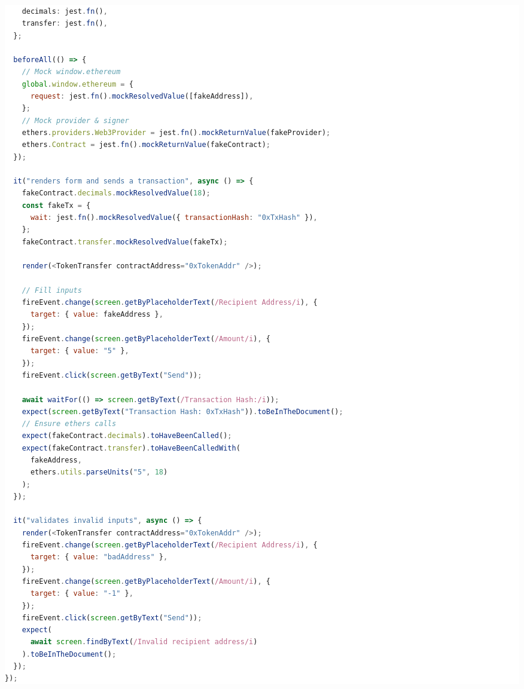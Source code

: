 ```js
    decimals: jest.fn(),
    transfer: jest.fn(),
  };

  beforeAll(() => {
    // Mock window.ethereum
    global.window.ethereum = {
      request: jest.fn().mockResolvedValue([fakeAddress]),
    };
    // Mock provider & signer
    ethers.providers.Web3Provider = jest.fn().mockReturnValue(fakeProvider);
    ethers.Contract = jest.fn().mockReturnValue(fakeContract);
  });

  it("renders form and sends a transaction", async () => {
    fakeContract.decimals.mockResolvedValue(18);
    const fakeTx = {
      wait: jest.fn().mockResolvedValue({ transactionHash: "0xTxHash" }),
    };
    fakeContract.transfer.mockResolvedValue(fakeTx);

    render(<TokenTransfer contractAddress="0xTokenAddr" />);

    // Fill inputs
    fireEvent.change(screen.getByPlaceholderText(/Recipient Address/i), {
      target: { value: fakeAddress },
    });
    fireEvent.change(screen.getByPlaceholderText(/Amount/i), {
      target: { value: "5" },
    });
    fireEvent.click(screen.getByText("Send"));

    await waitFor(() => screen.getByText(/Transaction Hash:/i));
    expect(screen.getByText("Transaction Hash: 0xTxHash")).toBeInTheDocument();
    // Ensure ethers calls
    expect(fakeContract.decimals).toHaveBeenCalled();
    expect(fakeContract.transfer).toHaveBeenCalledWith(
      fakeAddress,
      ethers.utils.parseUnits("5", 18)
    );
  });

  it("validates invalid inputs", async () => {
    render(<TokenTransfer contractAddress="0xTokenAddr" />);
    fireEvent.change(screen.getByPlaceholderText(/Recipient Address/i), {
      target: { value: "badAddress" },
    });
    fireEvent.change(screen.getByPlaceholderText(/Amount/i), {
      target: { value: "-1" },
    });
    fireEvent.click(screen.getByText("Send"));
    expect(
      await screen.findByText(/Invalid recipient address/i)
    ).toBeInTheDocument();
  });
});
```
